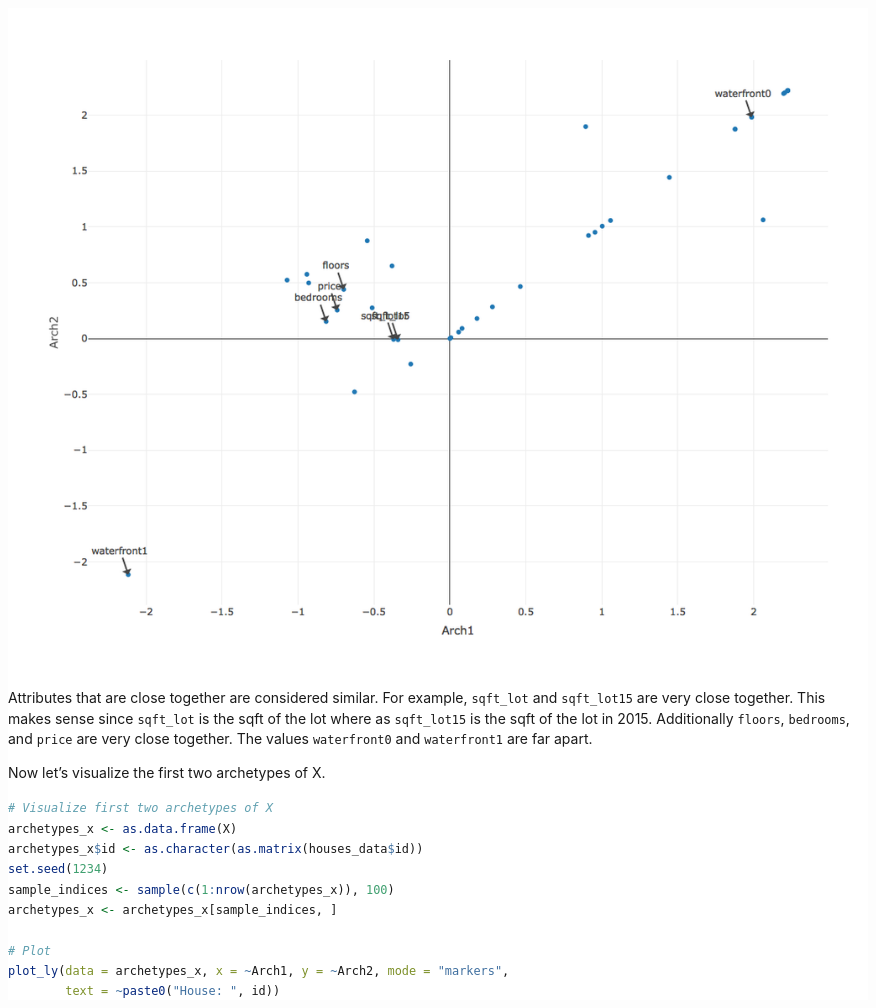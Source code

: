 ![archetypes\_y](./images/archetypes_y.png)

Attributes that are close together are considered similar. For example,
`sqft_lot` and `sqft_lot15` are very close together. This makes sense
since `sqft_lot` is the sqft of the lot where as `sqft_lot15` is the
sqft of the lot in 2015. Additionally `floors`, `bedrooms`, and `price`
are very close together. The values `waterfront0` and `waterfront1` are
far apart.

Now let’s visualize the first two archetypes of X.

``` r
# Visualize first two archetypes of X
archetypes_x <- as.data.frame(X)
archetypes_x$id <- as.character(as.matrix(houses_data$id))
set.seed(1234)
sample_indices <- sample(c(1:nrow(archetypes_x)), 100)
archetypes_x <- archetypes_x[sample_indices, ]

# Plot
plot_ly(data = archetypes_x, x = ~Arch1, y = ~Arch2, mode = "markers", 
        text = ~paste0("House: ", id))
```
